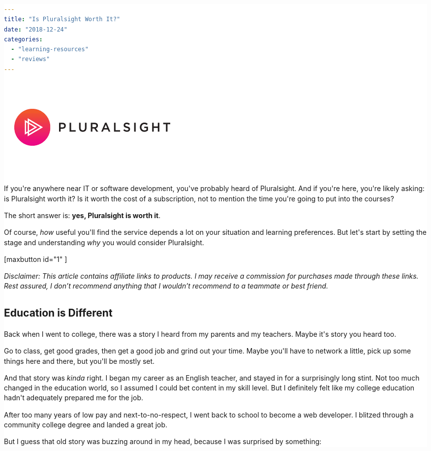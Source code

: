 ```yaml
---
title: "Is Pluralsight Worth It?"
date: "2018-12-24"
categories: 
  - "learning-resources"
  - "reviews"
---
```


[![pluralsight logo](images/7490-432940.png)](https://sensibledev.com/recommends/pluralsight-free-trial/ "Pluralsight Free Trial")

If you're anywhere near IT or software development, you've probably heard of Pluralsight. And if you're here, you're likely asking: is Pluralsight worth it? Is it worth the cost of a subscription, not to mention the time you're going to put into the courses?

The short answer is: **yes, Pluralsight is worth it**.

Of course, _how_ useful you'll find the service depends a lot on your situation and learning preferences. But let's start by setting the stage and understanding _why_ you would consider Pluralsight.

\[maxbutton id="1" \]

_Disclaimer: This article contains affiliate links to products. I may receive a commission for purchases made through these links. Rest assured, I don’t recommend anything that I wouldn’t recommend to a teammate or best friend._

## Education is Different

Back when I went to college, there was a story I heard from my parents and my teachers. Maybe it's story you heard too.

Go to class, get good grades, then get a good job and grind out your time. Maybe you'll have to network a little, pick up some things here and there, but you'll be mostly set.

And that story was _kinda_ right. I began my career as an English teacher, and stayed in for a surprisingly long stint. Not too much changed in the education world, so I assumed I could bet content in my skill level. But I definitely felt like my college education hadn't adequately prepared me for the job.

After too many years of low pay and next-to-no-respect, I went back to school to become a web developer. I blitzed through a community college degree and landed a great job.

But I guess that old story was buzzing around in my head, because I was surprised by something:
